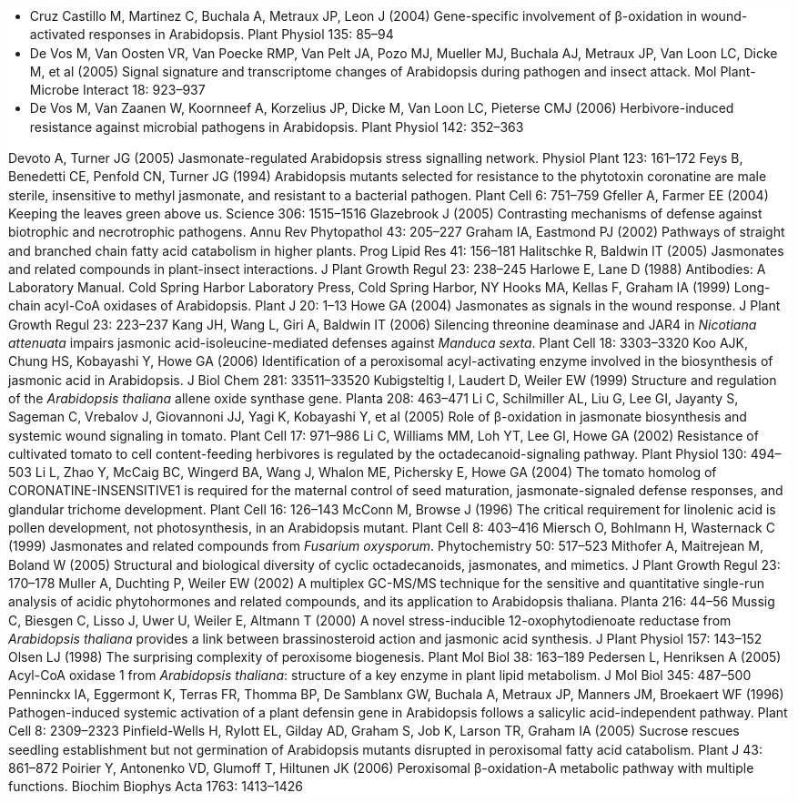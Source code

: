 - Cruz Castillo M, Martinez C, Buchala A, Metraux JP, Leon J (2004) Gene-specific involvement of β-oxidation in wound-activated responses in Arabidopsis. Plant Physiol 135: 85–94
- De Vos M, Van Oosten VR, Van Poecke RMP, Van Pelt JA, Pozo MJ, Mueller MJ, Buchala AJ, Metraux JP, Van Loon LC, Dicke M, et al (2005) Signal signature and transcriptome changes of Arabidopsis during pathogen and insect attack. Mol Plant-Microbe Interact 18: 923–937
- De Vos M, Van Zaanen W, Koornneef A, Korzelius JP, Dicke M, Van Loon LC, Pieterse CMJ (2006) Herbivore-induced resistance against microbial pathogens in Arabidopsis. Plant Physiol 142: 352–363

Devoto A, Turner JG (2005) Jasmonate-regulated Arabidopsis stress signalling network. Physiol Plant 123: 161–172
Feys B, Benedetti CE, Penfold CN, Turner JG (1994) Arabidopsis mutants selected for resistance to the phytotoxin coronatine are male sterile, insensitive to methyl jasmonate, and resistant to a bacterial pathogen. Plant Cell 6: 751–759
Gfeller A, Farmer EE (2004) Keeping the leaves green above us. Science 306: 1515–1516
Glazebrook J (2005) Contrasting mechanisms of defense against biotrophic and necrotrophic pathogens. Annu Rev Phytopathol 43: 205–227
Graham IA, Eastmond PJ (2002) Pathways of straight and branched chain fatty acid catabolism in higher plants. Prog Lipid Res 41: 156–181
Halitschke R, Baldwin IT (2005) Jasmonates and related compounds in plant-insect interactions. J Plant Growth Regul 23: 238–245
Harlowe E, Lane D (1988) Antibodies: A Laboratory Manual. Cold Spring Harbor Laboratory Press, Cold Spring Harbor, NY
Hooks MA, Kellas F, Graham IA (1999) Long-chain acyl-CoA oxidases of Arabidopsis. Plant J 20: 1–13
Howe GA (2004) Jasmonates as signals in the wound response. J Plant Growth Regul 23: 223–237
Kang JH, Wang L, Giri A, Baldwin IT (2006) Silencing threonine deaminase and JAR4 in *Nicotiana attenuata* impairs jasmonic acid-isoleucine-mediated defenses against *Manduca sexta*. Plant Cell 18: 3303–3320
Koo AJK, Chung HS, Kobayashi Y, Howe GA (2006) Identification of a peroxisomal acyl-activating enzyme involved in the biosynthesis of jasmonic acid in Arabidopsis. J Biol Chem 281: 33511–33520
Kubigsteltig I, Laudert D, Weiler EW (1999) Structure and regulation of the *Arabidopsis thaliana* allene oxide synthase gene. Planta 208: 463–471
Li C, Schilmiller AL, Liu G, Lee GI, Jayanty S, Sageman C, Vrebalov J, Giovannoni JJ, Yagi K, Kobayashi Y, et al (2005) Role of β-oxidation in jasmonate biosynthesis and systemic wound signaling in tomato. Plant Cell 17: 971–986
Li C, Williams MM, Loh YT, Lee GI, Howe GA (2002) Resistance of cultivated tomato to cell content-feeding herbivores is regulated by the octadecanoid-signaling pathway. Plant Physiol 130: 494–503
Li L, Zhao Y, McCaig BC, Wingerd BA, Wang J, Whalon ME, Pichersky E, Howe GA (2004) The tomato homolog of CORONATINE-INSENSITIVE1 is required for the maternal control of seed maturation, jasmonate-signaled defense responses, and glandular trichome development. Plant Cell 16: 126–143
McConn M, Browse J (1996) The critical requirement for linolenic acid is pollen development, not photosynthesis, in an Arabidopsis mutant. Plant Cell 8: 403–416
Miersch O, Bohlmann H, Wasternack C (1999) Jasmonates and related compounds from *Fusarium oxysporum*. Phytochemistry 50: 517–523
Mithofer A, Maitrejean M, Boland W (2005) Structural and biological diversity of cyclic octadecanoids, jasmonates, and mimetics. J Plant Growth Regul 23: 170–178
Muller A, Duchting P, Weiler EW (2002) A multiplex GC-MS/MS technique for the sensitive and quantitative single-run analysis of acidic phytohormones and related compounds, and its application to Arabidopsis thaliana. Planta 216: 44–56
Mussig C, Biesgen C, Lisso J, Uwer U, Weiler E, Altmann T (2000) A novel stress-inducible 12-oxophytodienoate reductase from *Arabidopsis thaliana* provides a link between brassinosteroid action and jasmonic acid synthesis. J Plant Physiol 157: 143–152
Olsen LJ (1998) The surprising complexity of peroxisome biogenesis. Plant Mol Biol 38: 163–189
Pedersen L, Henriksen A (2005) Acyl-CoA oxidase 1 from *Arabidopsis thaliana*: structure of a key enzyme in plant lipid metabolism. J Mol Biol 345: 487–500
Penninckx IA, Eggermont K, Terras FR, Thomma BP, De Samblanx GW, Buchala A, Metraux JP, Manners JM, Broekaert WF (1996) Pathogen-induced systemic activation of a plant defensin gene in Arabidopsis follows a salicylic acid-independent pathway. Plant Cell 8: 2309–2323
Pinfield-Wells H, Rylott EL, Gilday AD, Graham S, Job K, Larson TR, Graham IA (2005) Sucrose rescues seedling establishment but not germination of Arabidopsis mutants disrupted in peroxisomal fatty acid catabolism. Plant J 43: 861–872
Poirier Y, Antonenko VD, Glumoff T, Hiltunen JK (2006) Peroxisomal β-oxidation-A metabolic pathway with multiple functions. Biochim Biophys Acta 1763: 1413–1426
